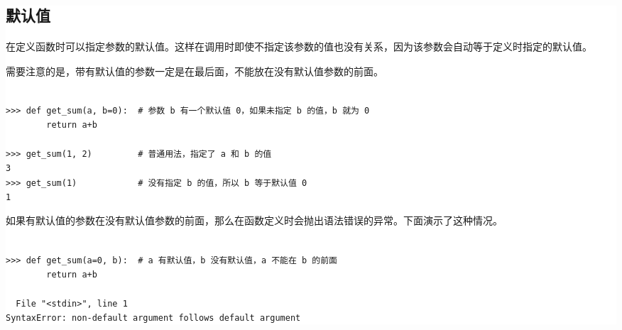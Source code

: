 ## 默认值

在定义函数时可以指定参数的默认值。这样在调用时即使不指定该参数的值也没有关系，因为该参数会自动等于定义时指定的默认值。

需要注意的是，带有默认值的参数一定是在最后面，不能放在没有默认值参数的前面。

```

>>> def get_sum(a, b=0):  # 参数 b 有一个默认值 0，如果未指定 b 的值，b 就为 0
        return a+b

>>> get_sum(1, 2)         # 普通用法，指定了 a 和 b 的值
3
>>> get_sum(1)            # 没有指定 b 的值，所以 b 等于默认值 0
1
```

如果有默认值的参数在没有默认值参数的前面，那么在函数定义时会抛出语法错误的异常。下面演示了这种情况。

```

>>> def get_sum(a=0, b):  # a 有默认值，b 没有默认值，a 不能在 b 的前面
        return a+b

  File "<stdin>", line 1
SyntaxError: non-default argument follows default argument
```